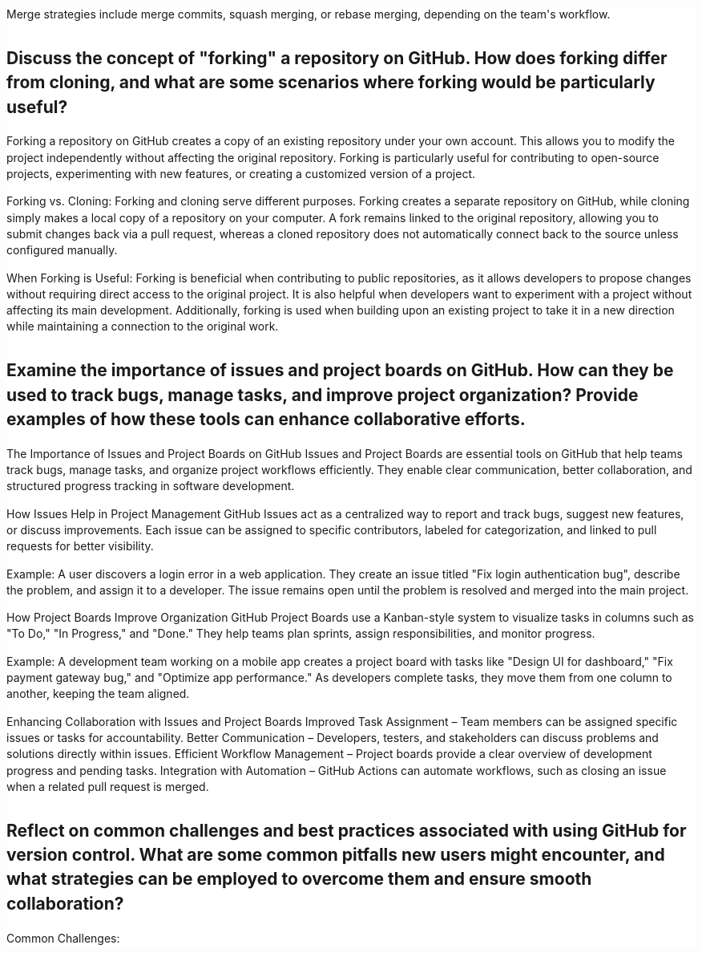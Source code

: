 Merge strategies include merge commits, squash merging, or rebase merging, depending on the team's workflow.
## Discuss the concept of "forking" a repository on GitHub. How does forking differ from cloning, and what are some scenarios where forking would be particularly useful?
Forking a repository on GitHub creates a copy of an existing repository under your own account. This allows you to modify the project independently without affecting the original repository. Forking is particularly useful for contributing to open-source projects, experimenting with new features, or creating a customized version of a project.

Forking vs. Cloning: Forking and cloning serve different purposes. Forking creates a separate repository on GitHub, while cloning simply makes a local copy of a repository on your computer. A fork remains linked to the original repository, allowing you to submit changes back via a pull request, whereas a cloned repository does not automatically connect back to the source unless configured manually.

When Forking is Useful: Forking is beneficial when contributing to public repositories, as it allows developers to propose changes without requiring direct access to the original project. It is also helpful when developers want to experiment with a project without affecting its main development. Additionally, forking is used when building upon an existing project to take it in a new direction while maintaining a connection to the original work.
## Examine the importance of issues and project boards on GitHub. How can they be used to track bugs, manage tasks, and improve project organization? Provide examples of how these tools can enhance collaborative efforts.
The Importance of Issues and Project Boards on GitHub
Issues and Project Boards are essential tools on GitHub that help teams track bugs, manage tasks, and organize project workflows efficiently. They enable clear communication, better collaboration, and structured progress tracking in software development.

How Issues Help in Project Management
GitHub Issues act as a centralized way to report and track bugs, suggest new features, or discuss improvements. Each issue can be assigned to specific contributors, labeled for categorization, and linked to pull requests for better visibility.

Example: A user discovers a login error in a web application. They create an issue titled "Fix login authentication bug", describe the problem, and assign it to a developer. The issue remains open until the problem is resolved and merged into the main project.

How Project Boards Improve Organization
GitHub Project Boards use a Kanban-style system to visualize tasks in columns such as "To Do," "In Progress," and "Done." They help teams plan sprints, assign responsibilities, and monitor progress.

Example: A development team working on a mobile app creates a project board with tasks like "Design UI for dashboard," "Fix payment gateway bug," and "Optimize app performance." As developers complete tasks, they move them from one column to another, keeping the team aligned.

Enhancing Collaboration with Issues and Project Boards
 Improved Task Assignment – Team members can be assigned specific issues or tasks for accountability.
 Better Communication – Developers, testers, and stakeholders can discuss problems and solutions directly within issues.
 Efficient Workflow Management – Project boards provide a clear overview of development progress and pending tasks.
 Integration with Automation – GitHub Actions can automate workflows, such as closing an issue when a related pull request is merged.
## Reflect on common challenges and best practices associated with using GitHub for version control. What are some common pitfalls new users might encounter, and what strategies can be employed to overcome them and ensure smooth collaboration?
Common Challenges:
